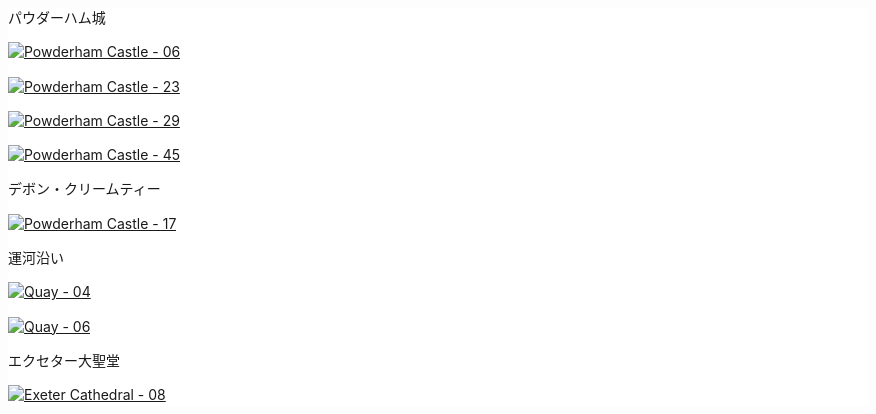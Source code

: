 <p>
<center>
</center>
</p>
  
<p>
    パウダーハム城
</p>
  
<p>
<a href="http://www.flickr.com/photos/7190707@N05/3506342603/" onclick="__gaTracker('send', 'event', 'outbound-article', 'http://www.flickr.com/photos/7190707@N05/3506342603/', '');" title="Powderham Castle - 06 by typhoon634, on Flickr"><img width="500" alt="Powderham Castle - 06" src="http://farm4.static.flickr.com/3325/3506342603_6fc19f69eb.jpg" height="375" /></a>
</p>
  
<p>
<a href="http://www.flickr.com/photos/7190707@N05/3507151896/" onclick="__gaTracker('send', 'event', 'outbound-article', 'http://www.flickr.com/photos/7190707@N05/3507151896/', '');" title="Powderham Castle - 23 by typhoon634, on Flickr"><img width="500" alt="Powderham Castle - 23" src="http://farm4.static.flickr.com/3339/3507151896_48ae1c4994.jpg" height="375" /></a>
</p>
  
<p>
<a href="http://www.flickr.com/photos/7190707@N05/3506344389/" onclick="__gaTracker('send', 'event', 'outbound-article', 'http://www.flickr.com/photos/7190707@N05/3506344389/', '');" title="Powderham Castle - 29 by typhoon634, on Flickr"><img width="500" alt="Powderham Castle - 29" src="http://farm4.static.flickr.com/3382/3506344389_b196d31f98.jpg" height="375" /></a>
</p>
  
<p>
<a href="http://www.flickr.com/photos/7190707@N05/3506345449/" onclick="__gaTracker('send', 'event', 'outbound-article', 'http://www.flickr.com/photos/7190707@N05/3506345449/', '');" title="Powderham Castle - 45 by typhoon634, on Flickr"><img width="500" alt="Powderham Castle - 45" src="http://farm4.static.flickr.com/3345/3506345449_43fbbd26e5.jpg" height="375" /></a>
</p>
  
<p>
    デボン・クリームティー
</p>
  
<p>
<a href="http://www.flickr.com/photos/7190707@N05/3507151262/" onclick="__gaTracker('send', 'event', 'outbound-article', 'http://www.flickr.com/photos/7190707@N05/3507151262/', '');" title="Powderham Castle - 17 by typhoon634, on Flickr"><img width="500" alt="Powderham Castle - 17" src="http://farm4.static.flickr.com/3555/3507151262_bb4d316434.jpg" height="375" /></a>
</p>
  
<p>
    運河沿い
</p>
  
<p>
<a href="http://www.flickr.com/photos/7190707@N05/3507153562/" onclick="__gaTracker('send', 'event', 'outbound-article', 'http://www.flickr.com/photos/7190707@N05/3507153562/', '');" title="Quay - 04 by typhoon634, on Flickr"><img width="500" alt="Quay - 04" src="http://farm4.static.flickr.com/3351/3507153562_388d759361.jpg" height="375" /></a>
</p>
  
<p>
<a href="http://www.flickr.com/photos/7190707@N05/3506346065/" onclick="__gaTracker('send', 'event', 'outbound-article', 'http://www.flickr.com/photos/7190707@N05/3506346065/', '');" title="Quay - 06 by typhoon634, on Flickr"><img width="500" alt="Quay - 06" src="http://farm4.static.flickr.com/3578/3506346065_04c3895e1e.jpg" height="375" /></a>
</p>
  
<p>
    エクセター大聖堂
</p>
  
<p>
<a href="http://www.flickr.com/photos/7190707@N05/3507154510/" onclick="__gaTracker('send', 'event', 'outbound-article', 'http://www.flickr.com/photos/7190707@N05/3507154510/', '');" title="Exeter Cathedral - 08 by typhoon634, on Flickr"><img width="375" alt="Exeter Cathedral - 08" src="http://farm4.static.flickr.com/3375/3507154510_d1759405b8.jpg" height="500" /></a>
</p>
  